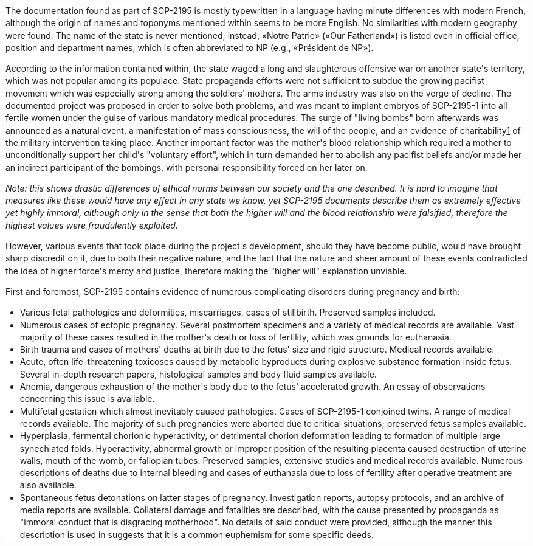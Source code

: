 The documentation found as part of SCP-2195 is mostly typewritten in a language having minute differences with modern French, although the origin of names and toponyms mentioned within seems to be more English. No similarities with modern geography were found. The name of the state is never mentioned; instead, «Notre Patrie» («Our Fatherland») is listed even in official office, position and department names, which is often abbreviated to NP (e.g., «Président de NP»).

According to the information contained within, the state waged a long and slaughterous offensive war on another state's territory, which was not popular among its populace. State propaganda efforts were not sufficient to subdue the growing pacifist movement which was especially strong among the soldiers' mothers. The arms industry was also on the verge of decline. The documented project was proposed in order to solve both problems, and was meant to implant embryos of SCP-2195-1 into all fertile women under the guise of various mandatory medical procedures. The surge of "living bombs" born afterwards was announced as a natural event, a manifestation of mass consciousness, the will of the people, and an evidence of charitability[1](javascript:;) of the military intervention taking place. Another important factor was the mother's blood relationship which required a mother to unconditionally support her child's "voluntary effort", which in turn demanded her to abolish any pacifist beliefs and/or made her an indirect participant of the bombings, with personal responsibility forced on her later on.

_Note: this shows drastic differences of ethical norms between our society and the one described. It is hard to imagine that measures like these would have any effect in any state we know, yet SCP-2195 documents describe them as extremely effective yet highly immoral, although only in the sense that both the higher will and the blood relationship were falsified, therefore the highest values were fraudulently exploited._

However, various events that took place during the project's development, should they have become public, would have brought sharp discredit on it, due to both their negative nature, and the fact that the nature and sheer amount of these events contradicted the idea of higher force's mercy and justice, therefore making the "higher will" explanation unviable.

First and foremost, SCP-2195 contains evidence of numerous complicating disorders during pregnancy and birth:

*   Various fetal pathologies and deformities, miscarriages, cases of stillbirth. Preserved samples included.
*   Numerous cases of ectopic pregnancy. Several postmortem specimens and a variety of medical records are available. Vast majority of these cases resulted in the mother's death or loss of fertility, which was grounds for euthanasia.
*   Birth trauma and cases of mothers' deaths at birth due to the fetus' size and rigid structure. Medical records available.
*   Acute, often life-threatening toxicoses caused by metabolic byproducts during explosive substance formation inside fetus. Several in-depth research papers, histological samples and body fluid samples available.
*   Anemia, dangerous exhaustion of the mother's body due to the fetus' accelerated growth. An essay of observations concerning this issue is available.
*   Multifetal gestation which almost inevitably caused pathologies. Cases of SCP-2195-1 conjoined twins. A range of medical records available. The majority of such pregnancies were aborted due to critical situations; preserved fetus samples available.
*   Hyperplasia, fermental chorionic hyperactivity, or detrimental chorion deformation leading to formation of multiple large synechiated folds. Hyperactivity, abnormal growth or improper position of the resulting placenta caused destruction of uterine walls, mouth of the womb, or fallopian tubes. Preserved samples, extensive studies and medical records available. Numerous descriptions of deaths due to internal bleeding and cases of euthanasia due to loss of fertility after operative treatment are also available.
*   Spontaneous fetus detonations on latter stages of pregnancy. Investigation reports, autopsy protocols, and an archive of media reports are available. Collateral damage and fatalities are described, with the cause presented by propaganda as "immoral conduct that is disgracing motherhood". No details of said conduct were provided, although the manner this description is used in suggests that it is a common euphemism for some specific deeds.
